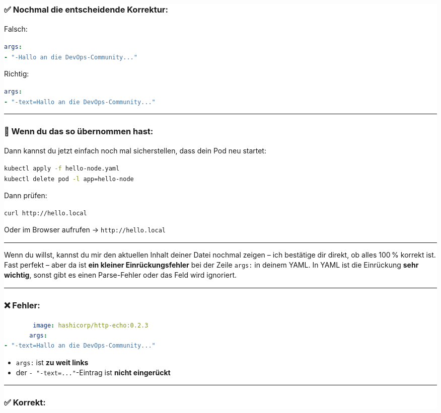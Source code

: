 ### ✅ Nochmal die entscheidende Korrektur:

Falsch:

```yaml
args:
- "-Hallo an die DevOps-Community..."
```

Richtig:

```yaml
args:
- "-text=Hallo an die DevOps-Community..."
```

---

### 🔁 Wenn du das so übernommen hast:

Dann kannst du jetzt einfach noch mal sicherstellen, dass dein Pod neu startet:

```bash
kubectl apply -f hello-node.yaml
kubectl delete pod -l app=hello-node
```

Dann prüfen:

```bash
curl http://hello.local
```

Oder im Browser aufrufen → `http://hello.local`

---

Wenn du willst, kannst du mir den aktuellen Inhalt deiner Datei nochmal zeigen – ich bestätige dir direkt, ob alles 100 % korrekt ist.
Fast perfekt – aber da ist **ein kleiner Einrückungsfehler** bei der Zeile `args:` in deinem YAML. In YAML ist die Einrückung **sehr wichtig**, sonst gibt es einen Parse-Fehler oder das Feld wird ignoriert.

---

### ❌ Fehler:

```yaml
        image: hashicorp/http-echo:0.2.3
       args:
- "-text=Hallo an die DevOps-Community..."
```

* `args:` ist **zu weit links**
* der `- "-text=..."`-Eintrag ist **nicht eingerückt**

---

### ✅ Korrekt:
